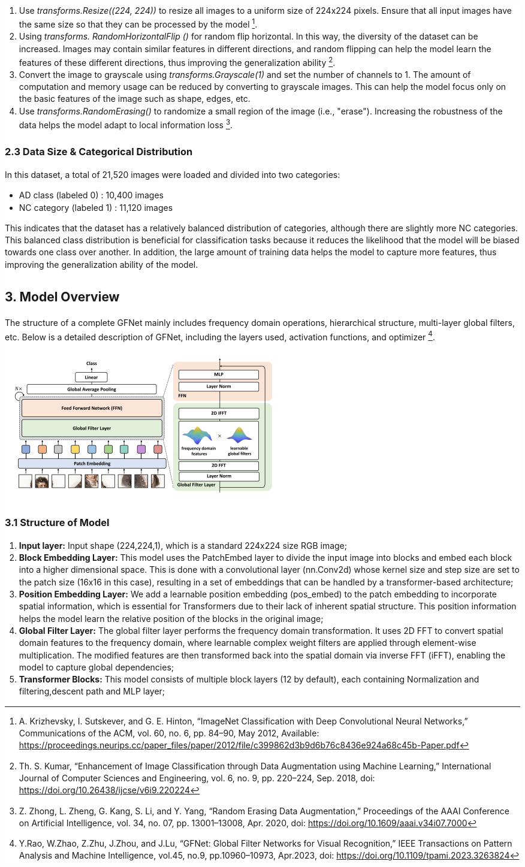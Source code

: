 1. Use *transforms.Resize((224, 224))* to resize all images to a uniform size of 224x224 pixels. Ensure that all input images have the same size so that they can be processed by the model [^3].
2. Using *transforms. RandomHorizontalFlip ()* for random flip horizontal. In this way, the diversity of the dataset can be increased. Images may contain similar features in different directions, and random flipping can help the model learn the features of these different directions, thus improving the generalization ability [^4].
3. Convert the image to grayscale using *transforms.Grayscale(1)* and set the number of channels to 1. The amount of computation and memory usage can be reduced by converting to grayscale images. This can help the model focus only on the basic features of the image such as shape, edges, etc.
4. Use *transforms.RandomErasing()* to randomize a small region of the image (i.e., "erase"). Increasing the robustness of the data helps the model adapt to local information loss [^5].

### 2.3 Data Size & Categorical Distribution

In this dataset, a total of 21,520 images were loaded and divided into two categories:

- AD class (labeled 0) : 10,400 images
- NC category (labeled 1) : 11,120 images

This indicates that the dataset has a relatively balanced distribution of categories, although there are slightly more NC categories. This balanced class distribution is beneficial for classification tasks because it reduces the likelihood that the model will be biased towards one class over another. In addition, the large amount of training data helps the model to capture more features, thus improving the generalization ability of the model.

## 3. Model Overview

The structure of a complete GFNet mainly includes frequency domain operations, hierarchical structure, multi-layer global filters, etc. Below is a detailed description of GFNet, including the layers used, activation functions, and optimizer [^1].
![Model structure](images/model_structure.png)

### 3.1 Structure of Model

1. **Input layer:** Input shape (224,224,1), which is a standard 224x224 size RGB image;
2. **Block Embedding Layer:** This model uses the PatchEmbed layer to divide the input image into blocks and embed each block into a higher dimensional space. This is done with a convolutional layer (nn.Conv2d) whose kernel size and step size are set to the patch size (16x16 in this case), resulting in a set of embeddings that can be handled by a transformer-based architecture;
3. **Position Embedding Layer:** We add a learnable position embedding (pos_embed) to the patch embedding to incorporate spatial information, which is essential for Transformers due to their lack of inherent spatial structure. This position information helps the model learn the relative position of the blocks in the original image;
4. **Global Filter Layer:** The global filter layer performs the frequency domain transformation. It uses 2D FFT to convert spatial domain features to the frequency domain, where learnable complex weight filters are applied through element-wise multiplication. The modified features are then transformed back into the spatial domain via inverse FFT (iFFT), enabling the model to capture global dependencies;
5. **Transformer Blocks:** This model consists of multiple block layers (12 by default), each containing Normalization and filtering,descent path and MLP layer;

[^1]: Y.Rao, W.Zhao, Z.Zhu, J.Zhou, and J.Lu, “GFNet: Global Filter Networks for Visual Recognition,” IEEE Transactions on Pattern Analysis and Machine Intelligence, vol.45, no.9, pp.10960–10973, Apr.2023, doi: <https://doi.org/10.1109/tpami.2023.3263824>
[^2]: “Alzheimer’s Disease Neuroimaging Initiative,” ADNI. <https://adni.loni.usc.edu/>
[^3]: A. Krizhevsky, I. Sutskever, and G. E. Hinton, “ImageNet Classification with Deep Convolutional Neural Networks,” Communications of the ACM, vol. 60, no. 6, pp. 84–90, May 2012, Available: <https://proceedings.neurips.cc/paper_files/paper/2012/file/c399862d3b9d6b76c8436e924a68c45b-Paper.pdf>
[^4]: Th. S. Kumar, “Enhancement of Image Classification through Data Augmentation using Machine Learning,” International Journal of Computer Sciences and Engineering, vol. 6, no. 9, pp. 220–224, Sep. 2018, doi: <https://doi.org/10.26438/ijcse/v6i9.220224>
[^5]: Z. Zhong, L. Zheng, G. Kang, S. Li, and Y. Yang, “Random Erasing Data Augmentation,” Proceedings of the AAAI Conference on Artificial Intelligence, vol. 34, no. 07, pp. 13001–13008, Apr. 2020, doi: <https://doi.org/10.1609/aaai.v34i07.7000>
